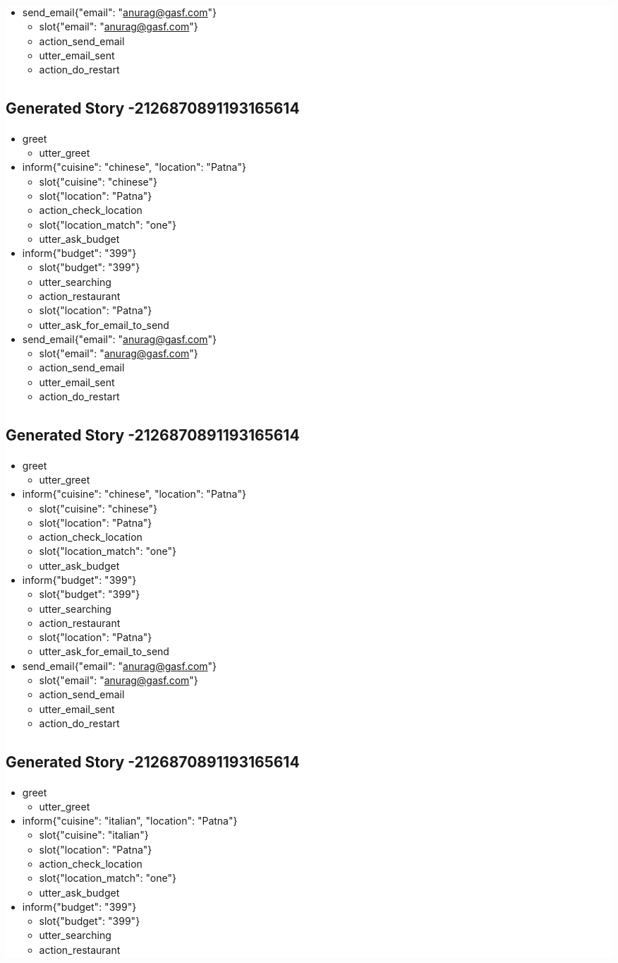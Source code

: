 * send_email{"email": "anurag@gasf.com"}
    - slot{"email": "anurag@gasf.com"}
    - action_send_email
    - utter_email_sent
    - action_do_restart

## Generated Story -2126870891193165614
* greet
    - utter_greet
* inform{"cuisine": "chinese", "location": "Patna"}
    - slot{"cuisine": "chinese"}
    - slot{"location": "Patna"}
    - action_check_location
    - slot{"location_match": "one"}
    - utter_ask_budget
* inform{"budget": "399"}
    - slot{"budget": "399"}
    - utter_searching
    - action_restaurant
    - slot{"location": "Patna"}
    - utter_ask_for_email_to_send
* send_email{"email": "anurag@gasf.com"}
    - slot{"email": "anurag@gasf.com"}
    - action_send_email
    - utter_email_sent
    - action_do_restart

## Generated Story -2126870891193165614
* greet
    - utter_greet
* inform{"cuisine": "chinese", "location": "Patna"}
    - slot{"cuisine": "chinese"}
    - slot{"location": "Patna"}
    - action_check_location
    - slot{"location_match": "one"}
    - utter_ask_budget
* inform{"budget": "399"}
    - slot{"budget": "399"}
    - utter_searching
    - action_restaurant
    - slot{"location": "Patna"}
    - utter_ask_for_email_to_send
* send_email{"email": "anurag@gasf.com"}
    - slot{"email": "anurag@gasf.com"}
    - action_send_email
    - utter_email_sent
    - action_do_restart


## Generated Story -2126870891193165614
* greet
    - utter_greet
* inform{"cuisine": "italian", "location": "Patna"}
    - slot{"cuisine": "italian"}
    - slot{"location": "Patna"}
    - action_check_location
    - slot{"location_match": "one"}
    - utter_ask_budget
* inform{"budget": "399"}
    - slot{"budget": "399"}
    - utter_searching
    - action_restaurant